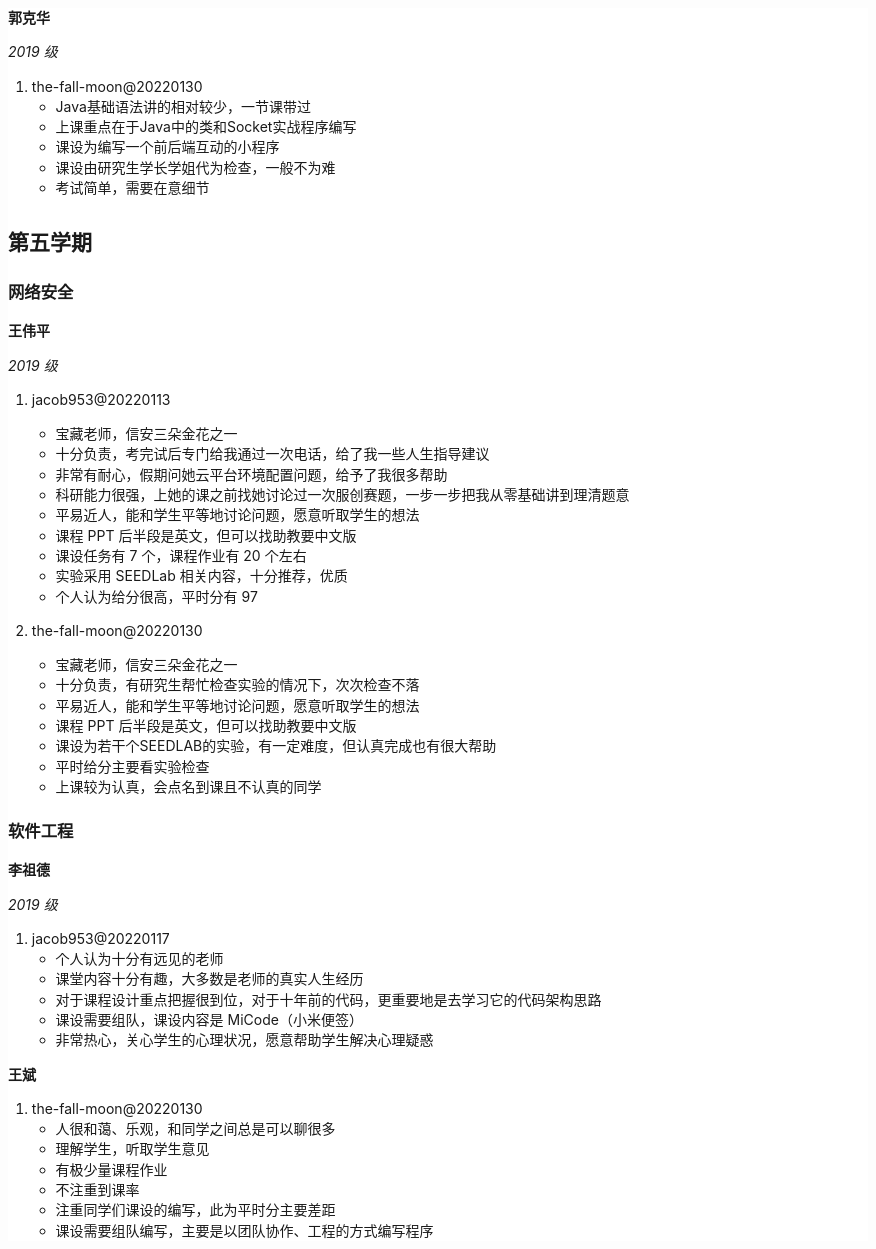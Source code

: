 **郭克华**

*2019 级*

1. the-fall-moon@20220130
   - Java基础语法讲的相对较少，一节课带过
   - 上课重点在于Java中的类和Socket实战程序编写
   - 课设为编写一个前后端互动的小程序
   - 课设由研究生学长学姐代为检查，一般不为难
   - 考试简单，需要在意细节

## 第五学期

### 网络安全

**王伟平**

*2019 级*

1. jacob953@20220113
   - 宝藏老师，信安三朵金花之一
   - 十分负责，考完试后专门给我通过一次电话，给了我一些人生指导建议
   - 非常有耐心，假期问她云平台环境配置问题，给予了我很多帮助
   - 科研能力很强，上她的课之前找她讨论过一次服创赛题，一步一步把我从零基础讲到理清题意
   - 平易近人，能和学生平等地讨论问题，愿意听取学生的想法
   - 课程 PPT 后半段是英文，但可以找助教要中文版
   - 课设任务有 7 个，课程作业有 20 个左右
   - 实验采用 SEEDLab 相关内容，十分推荐，优质
   - 个人认为给分很高，平时分有 97

1. the-fall-moon@20220130
   - 宝藏老师，信安三朵金花之一
   - 十分负责，有研究生帮忙检查实验的情况下，次次检查不落
   - 平易近人，能和学生平等地讨论问题，愿意听取学生的想法
   - 课程 PPT 后半段是英文，但可以找助教要中文版
   - 课设为若干个SEEDLAB的实验，有一定难度，但认真完成也有很大帮助
   - 平时给分主要看实验检查
   - 上课较为认真，会点名到课且不认真的同学

### 软件工程

**李祖德**

*2019 级*

1. jacob953@20220117
   - 个人认为十分有远见的老师
   - 课堂内容十分有趣，大多数是老师的真实人生经历
   - 对于课程设计重点把握很到位，对于十年前的代码，更重要地是去学习它的代码架构思路
   - 课设需要组队，课设内容是 MiCode（小米便签）
   - 非常热心，关心学生的心理状况，愿意帮助学生解决心理疑惑

**王斌**

1. the-fall-moon@20220130
   - 人很和蔼、乐观，和同学之间总是可以聊很多
   - 理解学生，听取学生意见
   - 有极少量课程作业
   - 不注重到课率
   - 注重同学们课设的编写，此为平时分主要差距
   - 课设需要组队编写，主要是以团队协作、工程的方式编写程序
